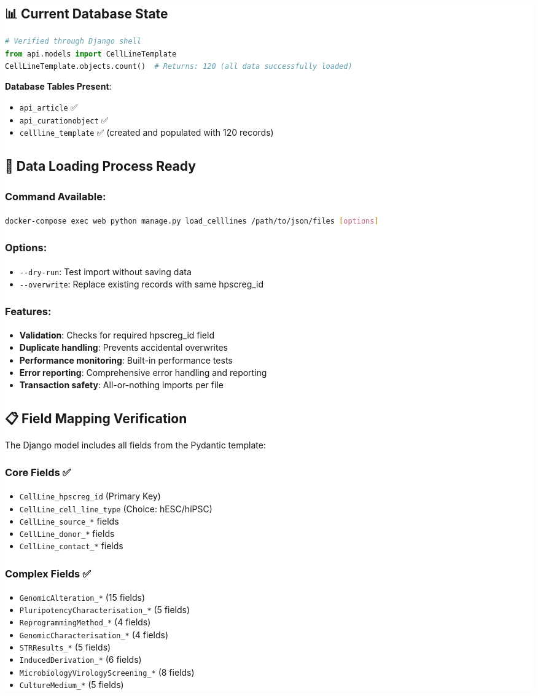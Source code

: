 ## 📊 Current Database State

```python
# Verified through Django shell
from api.models import CellLineTemplate
CellLineTemplate.objects.count()  # Returns: 120 (all data successfully loaded)
```

**Database Tables Present**:
- `api_article` ✅
- `api_curationobject` ✅ 
- `cellline_template` ✅ (created and populated with 120 records)

## 🔧 Data Loading Process Ready

### Command Available:
```bash
docker-compose exec web python manage.py load_celllines /path/to/json/files [options]
```

### Options:
- `--dry-run`: Test import without saving data
- `--overwrite`: Replace existing records with same hpscreg_id

### Features:
- **Validation**: Checks for required hpscreg_id field
- **Duplicate handling**: Prevents accidental overwrites
- **Performance monitoring**: Built-in performance tests
- **Error reporting**: Comprehensive error handling and reporting
- **Transaction safety**: All-or-nothing imports per file

## 📋 Field Mapping Verification

The Django model includes all fields from the Pydantic template:

### Core Fields ✅
- `CellLine_hpscreg_id` (Primary Key)
- `CellLine_cell_line_type` (Choice: hESC/hiPSC)
- `CellLine_source_*` fields
- `CellLine_donor_*` fields
- `CellLine_contact_*` fields

### Complex Fields ✅
- `GenomicAlteration_*` (15 fields)
- `PluripotencyCharacterisation_*` (5 fields)
- `ReprogrammingMethod_*` (4 fields)
- `GenomicCharacterisation_*` (4 fields)
- `STRResults_*` (5 fields)
- `InducedDerivation_*` (6 fields)
- `MicrobiologyVirologyScreening_*` (8 fields)
- `CultureMedium_*` (5 fields)
